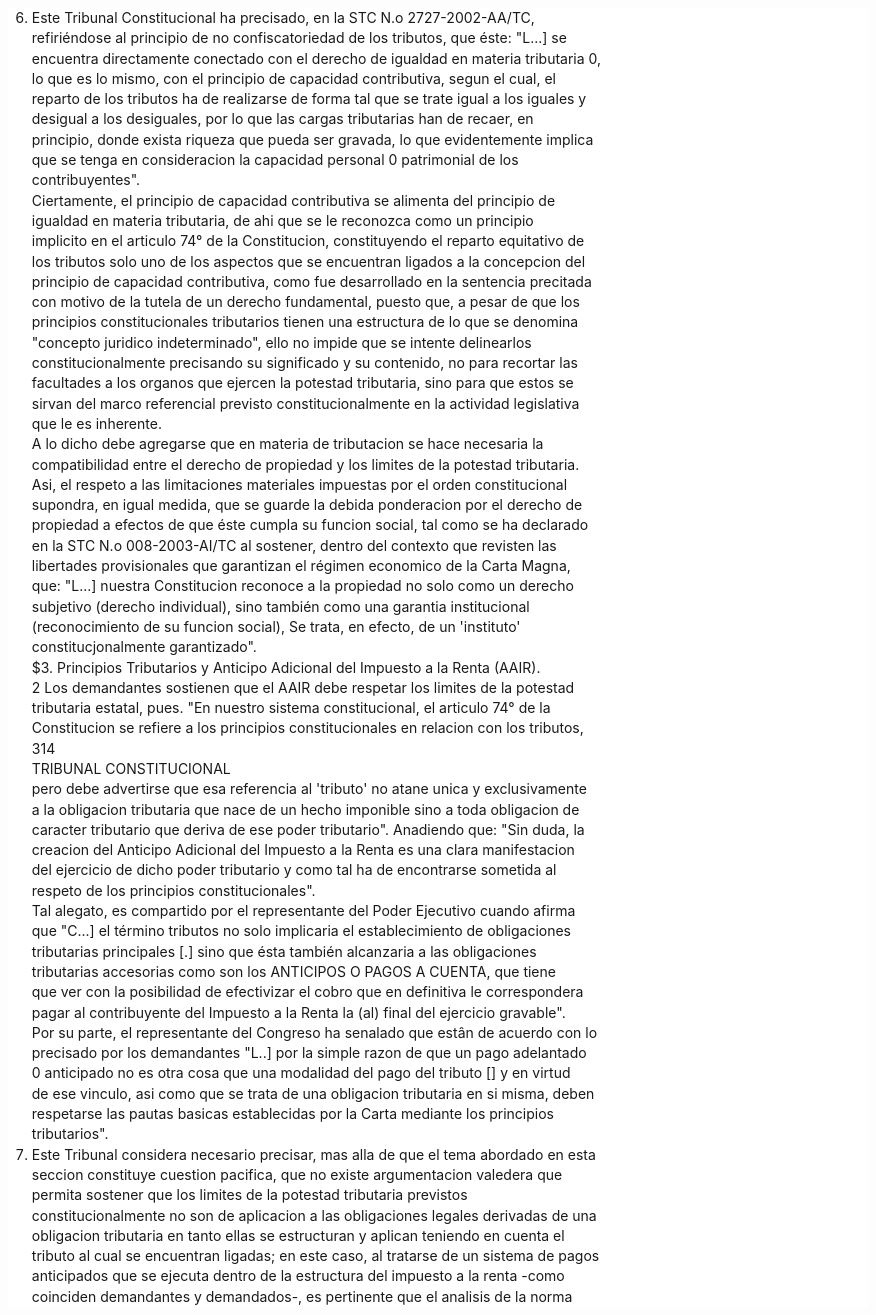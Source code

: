 6. Este Tribunal Constitucional ha precisado, en la STC N.o 2727-2002-AA/TC,  
refiriéndose al principio de no confiscatoriedad de los tributos, que éste: "L...] se  
encuentra directamente conectado con el derecho de igualdad en materia tributaria 0,  
lo que es lo mismo, con el principio de capacidad contributiva, segun el cual, el  
reparto de los tributos ha de realizarse de forma tal que se trate igual a los iguales y  
desigual a los desiguales, por lo que las cargas tributarias han de recaer, en  
principio, donde exista riqueza que pueda ser gravada, lo que evidentemente implica  
que se tenga en consideracion la capacidad personal 0 patrimonial de los  
contribuyentes".  
Ciertamente, el principio de capacidad contributiva se alimenta del principio de  
igualdad en materia tributaria, de ahi que se le reconozca como un principio  
implicito en el articulo 74° de la Constitucion, constituyendo el reparto equitativo de  
los tributos solo uno de los aspectos que se encuentran ligados a la concepcion del  
principio de capacidad contributiva, como fue desarrollado en la sentencia precitada  
con motivo de la tutela de un derecho fundamental, puesto que, a pesar de que los  
principios constitucionales tributarios tienen una estructura de lo que se denomina  
"concepto juridico indeterminado", ello no impide que se intente delinearlos  
constitucionalmente precisando su significado y su contenido, no para recortar las  
facultades a los organos que ejercen la potestad tributaria, sino para que estos se  
sirvan del marco referencial previsto constitucionalmente en la actividad legislativa  
que le es inherente.  
A lo dicho debe agregarse que en materia de tributacion se hace necesaria la  
compatibilidad entre el derecho de propiedad y los limites de la potestad tributaria.  
Asi, el respeto a las limitaciones materiales impuestas por el orden constitucional  
supondra, en igual medida, que se guarde la debida ponderacion por el derecho de  
propiedad a efectos de que éste cumpla su funcion social, tal como se ha declarado  
en la STC N.o 008-2003-AI/TC al sostener, dentro del contexto que revisten las  
libertades provisionales que garantizan el régimen economico de la Carta Magna,  
que: "L...] nuestra Constitucion reconoce a la propiedad no solo como un derecho  
subjetivo (derecho individual), sino también como una garantia institucional  
(reconocimiento de su funcion social), Se trata, en efecto, de un 'instituto'  
constitucjonalmente garantizado".  
$3. Principios Tributarios y Anticipo Adicional del Impuesto a la Renta (AAIR).  
2 Los demandantes sostienen que el AAIR debe respetar los limites de la potestad  
tributaria estatal, pues. "En nuestro sistema constitucional, el articulo 74° de la  
Constitucion se refiere a los principios constitucionales en relacion con los tributos,  
314  
TRIBUNAL CONSTITUCIONAL  
pero debe advertirse que esa referencia al 'tributo' no atane unica y exclusivamente  
a la obligacion tributaria que nace de un hecho imponible sino a toda obligacion de  
caracter tributario que deriva de ese poder tributario". Anadiendo que: "Sin duda, la  
creacion del Anticipo Adicional del Impuesto a la Renta es una clara manifestacion  
del ejercicio de dicho poder tributario y como tal ha de encontrarse sometida al  
respeto de los principios constitucionales".  
Tal alegato, es compartido por el representante del Poder Ejecutivo cuando afirma  
que "C...] el término tributos no solo implicaria el establecimiento de obligaciones  
tributarias principales [.] sino que ésta también alcanzaria a las obligaciones  
tributarias accesorias como son los ANTICIPOS O PAGOS A CUENTA, que tiene  
que ver con la posibilidad de efectivizar el cobro que en definitiva le correspondera  
pagar al contribuyente del Impuesto a la Renta la (al) final del ejercicio gravable".  
Por su parte, el representante del Congreso ha senalado que estân de acuerdo con lo  
precisado por los demandantes "L..] por la simple razon de que un pago adelantado  
0 anticipado no es otra cosa que una modalidad del pago del tributo [] y en virtud  
de ese vinculo, asi como que se trata de una obligacion tributaria en si misma, deben  
respetarse las pautas basicas establecidas por la Carta mediante los principios  
tributarios".  
8. Este Tribunal considera necesario precisar, mas alla de que el tema abordado en esta  
seccion constituye cuestion pacifica, que no existe argumentacion valedera que  
permita sostener que los limites de la potestad tributaria previstos  
constitucionalmente no son de aplicacion a las obligaciones legales derivadas de una  
obligacion tributaria en tanto ellas se estructuran y aplican teniendo en cuenta el  
tributo al cual se encuentran ligadas; en este caso, al tratarse de un sistema de pagos  
anticipados que se ejecuta dentro de la estructura del impuesto a la renta -como  
coinciden demandantes y demandados-, es pertinente que el analisis de la norma  